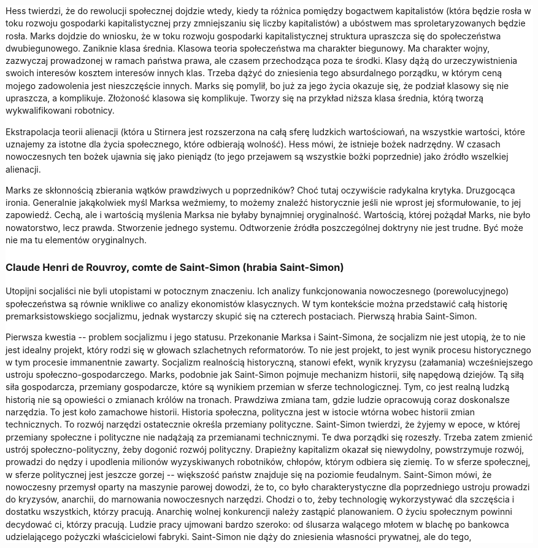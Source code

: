Hess twierdzi, że do rewolucji społecznej dojdzie wtedy, kiedy ta różnica 
pomiędzy bogactwem kapitalistów (która będzie rosła w toku rozwoju gospodarki 
kapitalistycznej przy zmniejszaniu się liczby kapitalistów) a ubóstwem mas 
sproletaryzowanych będzie rosła. Marks dojdzie do wniosku, że w toku rozwoju 
gospodarki kapitalistycznej struktura upraszcza się do społeczeństwa 
dwubiegunowego. Zaniknie klasa średnia. Klasowa teoria społeczeństwa ma 
charakter biegunowy. Ma charakter wojny, zazwyczaj prowadzonej w ramach państwa 
prawa, ale czasem przechodząca poza te środki. Klasy dążą do urzeczywistnienia 
swoich interesów kosztem interesów innych klas. Trzeba dążyć do zniesienia tego 
absurdalnego porządku, w którym ceną mojego zadowolenia jest nieszczęście 
innych. Marks się pomylił, bo już za jego życia okazuje się, że podział klasowy 
się nie upraszcza, a komplikuje. Złożoność klasowa się komplikuje. Tworzy się na 
przykład niższa klasa średnia, którą tworzą wykwalifikowani robotnicy.

Ekstrapolacja teorii alienacji (która u Stirnera jest rozszerzona na całą sferę 
ludzkich wartościowań, na wszystkie wartości, które uznajemy za istotne dla 
życia społecznego, które odbierają wolność). Hess mówi, że istnieje bożek 
nadrzędny. W czasach nowoczesnych ten bożek ujawnia się jako pieniądz (to jego 
przejawem są wszystkie bożki poprzednie) jako źródło wszelkiej alienacji. 

Marks ze skłonnością zbierania wątków prawdziwych u poprzedników? Choć tutaj 
oczywiście radykalna krytyka. Druzgocąca ironia. Generalnie jakąkolwiek myśl 
Marksa weźmiemy, to możemy znaleźć historycznie jeśli nie wprost jej 
sformułowanie, to jej zapowiedź. Cechą, ale i wartością myślenia Marksa nie 
byłaby bynajmniej oryginalność. Wartością, której pożądał Marks, nie było 
nowatorstwo, lecz prawda. Stworzenie jednego systemu. Odtworzenie źródła 
poszczególnej doktryny nie jest trudne. Być może nie ma tu elementów 
oryginalnych.

### Claude Henri de Rouvroy, comte de Saint-Simon (hrabia Saint-Simon)

Utopijni socjaliści nie byli utopistami w potocznym znaczeniu. Ich analizy 
funkcjonowania nowoczesnego (porewolucyjnego) społeczeństwa są równie wnikliwe 
co analizy ekonomistów klasycznych. W tym kontekście można przedstawić całą 
historię premarksistowskiego socjalizmu, jednak wystarczy skupić się na czterech 
postaciach. Pierwszą hrabia Saint-Simon.

Pierwsza kwestia -- problem socjalizmu i jego statusu. Przekonanie Marksa 
i Saint-Simona, że socjalizm nie jest utopią, że to nie jest idealny projekt, 
który rodzi się w głowach szlachetnych reformatorów. To nie jest projekt, to 
jest wynik procesu historycznego w tym procesie immanentnie zawarty. Socjalizm 
realnością historyczną, stanowi efekt, wynik kryzysu (załamania) wcześniejszego 
ustroju społeczno-gospodarczego. Marks, podobnie jak Saint-Simon pojmuje 
mechanizm historii, siłę napędową dziejów. Tą siłą siła gospodarcza, przemiany 
gospodarcze, które są wynikiem przemian w sferze technologicznej. Tym, co jest 
realną ludzką historią nie są opowieści o zmianach królów na tronach. Prawdziwa 
zmiana tam, gdzie ludzie opracowują coraz doskonalsze narzędzia. To jest koło 
zamachowe historii. Historia społeczna, polityczna jest w istocie wtórna wobec 
historii zmian technicznych. To rozwój narzędzi ostatecznie określa przemiany 
polityczne. Saint-Simon twierdzi, że żyjemy w epoce, w której przemiany 
społeczne i polityczne nie nadążają za przemianami technicznymi. Te dwa porządki 
się rozeszły. Trzeba zatem zmienić ustrój społeczno-polityczny, żeby dogonić 
rozwój polityczny. Drapieżny kapitalizm okazał się niewydolny, powstrzymuje 
rozwój, prowadzi do nędzy i upodlenia milionów wyzyskiwanych robotników, 
chłopów, którym odbiera się ziemię. To w sferze społecznej, w sferze politycznej 
jest jeszcze gorzej -- większość państw znajduje się na poziomie feudalnym. 
Saint-Simon mówi, że nowoczesny przemysł oparty na maszynie parowej dowodzi, że 
to, co było charakterystyczne dla poprzedniego ustroju prowadzi do kryzysów, 
anarchii, do marnowania nowoczesnych narzędzi. Chodzi o to, żeby technologię 
wykorzystywać dla szczęścia i dostatku wszystkich, którzy pracują. Anarchię 
wolnej konkurencji należy zastąpić planowaniem. O życiu społecznym powinni 
decydować ci, którzy pracują. Ludzie pracy ujmowani bardzo szeroko: od ślusarza 
walącego młotem w blachę po bankowca udzielającego pożyczki właścicielowi 
fabryki. Saint-Simon nie dąży do zniesienia własności prywatnej, ale do tego, 